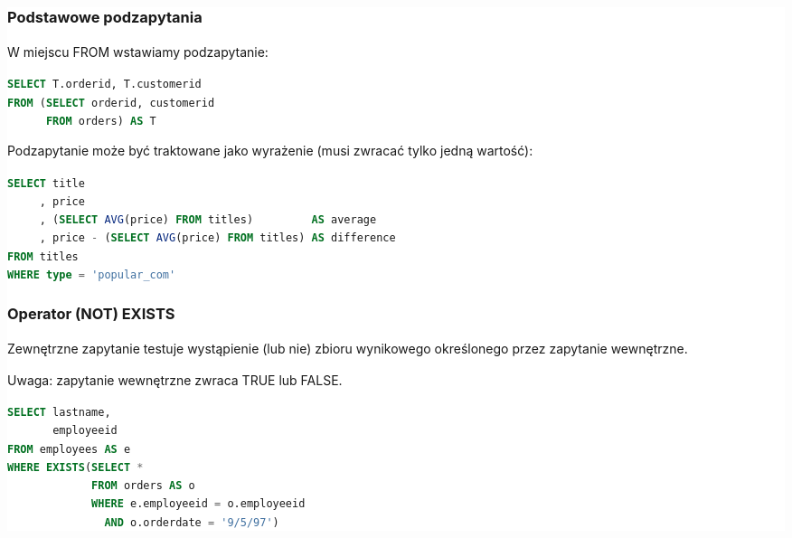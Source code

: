 ### Podstawowe podzapytania

W miejscu FROM wstawiamy podzapytanie:

```sql
SELECT T.orderid, T.customerid
FROM (SELECT orderid, customerid
      FROM orders) AS T

```

Podzapytanie może być traktowane jako wyrażenie (musi zwracać tylko jedną wartość):

```sql
SELECT title
     , price
     , (SELECT AVG(price) FROM titles)         AS average
     , price - (SELECT AVG(price) FROM titles) AS difference
FROM titles
WHERE type = 'popular_com'
```

### Operator (NOT) EXISTS

Zewnętrzne zapytanie testuje wystąpienie (lub nie) zbioru
wynikowego określonego przez zapytanie wewnętrzne.

Uwaga: zapytanie wewnętrzne zwraca TRUE lub FALSE.

```sql
SELECT lastname,
       employeeid
FROM employees AS e
WHERE EXISTS(SELECT *
             FROM orders AS o
             WHERE e.employeeid = o.employeeid
               AND o.orderdate = '9/5/97')
```

